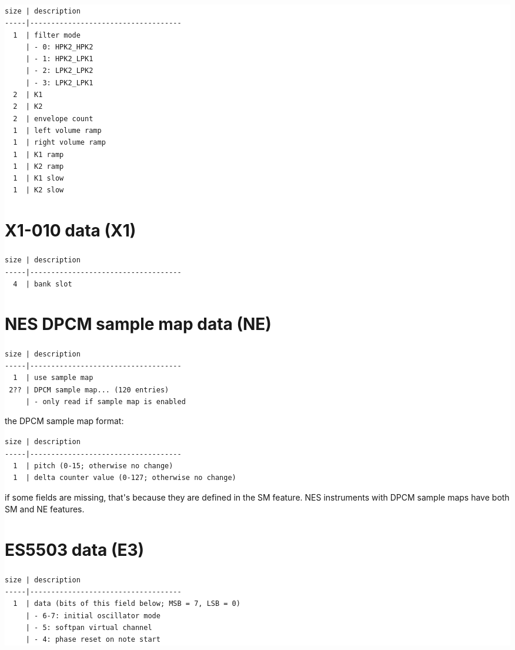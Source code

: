 ```
size | description
-----|------------------------------------
  1  | filter mode
     | - 0: HPK2_HPK2
     | - 1: HPK2_LPK1
     | - 2: LPK2_LPK2
     | - 3: LPK2_LPK1
  2  | K1
  2  | K2
  2  | envelope count
  1  | left volume ramp
  1  | right volume ramp
  1  | K1 ramp
  1  | K2 ramp
  1  | K1 slow
  1  | K2 slow
```

# X1-010 data (X1)

```
size | description
-----|------------------------------------
  4  | bank slot
```

# NES DPCM sample map data (NE)

```
size | description
-----|------------------------------------
  1  | use sample map
 2?? | DPCM sample map... (120 entries)
     | - only read if sample map is enabled
```

the DPCM sample map format:

```
size | description
-----|------------------------------------
  1  | pitch (0-15; otherwise no change)
  1  | delta counter value (0-127; otherwise no change)
```

if some fields are missing, that's because they are defined in the SM feature.
NES instruments with DPCM sample maps have both SM and NE features.

# ES5503 data (E3)

```
size | description
-----|------------------------------------
  1  | data (bits of this field below; MSB = 7, LSB = 0)
     | - 6-7: initial oscillator mode
     | - 5: softpan virtual channel
     | - 4: phase reset on note start
```
